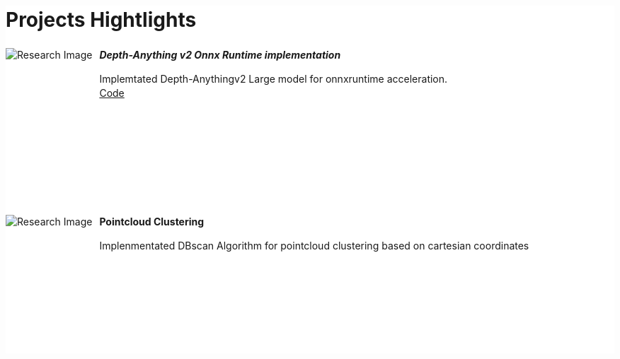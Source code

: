 </div>



Projects Hightlights
====
<div style="display: flex; align-items: flex-start; margin-bottom: 40px;">
    <a  style="height: 14em;" class="research-thumb">
        <img src="/images/onnx.png" width="580" height="375" alt="Research Image">
    </a>
    <div style="margin-left: 10px;">
        <b><i>Depth-Anything v2 Onnx Runtime implementation</i>
        </b>
        <br>
        <p>Implemtated Depth-Anythingv2 Large model for onnxruntime acceleration.
        <br>
        <a href="https://github.com/WeisonWEileen/depthanythingv2-onnxruntime-cpp-inference">Code</a>&nbsp;&nbsp;&nbsp;&nbsp;
        <br>
        </p>
    </div>
</div>


<div style="display: flex; align-items: flex-start; margin-bottom: 40px;">
    <a  style="height: 14em;" class="research-thumb">
        <img src="/images/dbscan.png" width="780" height="475" alt="Research Image">
    </a>
    <div style="margin-left: 10px;">
        <b>Pointcloud Clustering
        </b>
        <br>
        <p>Implenmentated DBscan Algorithm for pointcloud clustering based on cartesian coordinates
        <br>
        </p>
    </div>
</div>
